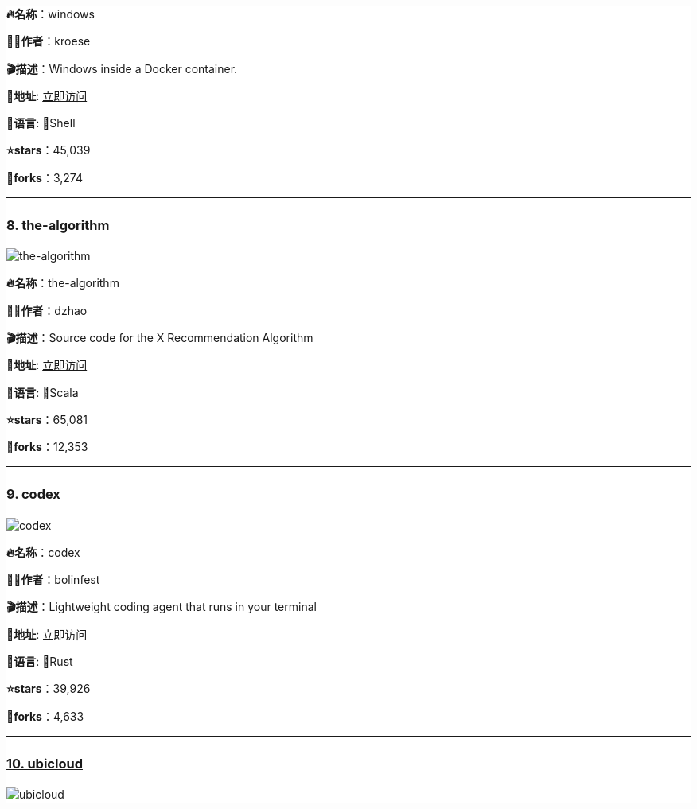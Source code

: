 **🔥名称**：windows 

**🧑‍💻作者**：kroese 

**🎬描述**：Windows inside a Docker container. 

**🔗地址**: [立即访问](https://github.com//dockur/windows) 

**👀语言**: 🔺Shell 

**⭐stars**：45,039 

**📍forks**：3,274 

--- 

### [8. the-algorithm](https://github.com//twitter/the-algorithm) 

![the-algorithm](https://s0.wp.com/mshots/v1/https://github.com//twitter/the-algorithm?w=600&h=450) 

**🔥名称**：the-algorithm 

**🧑‍💻作者**：dzhao 

**🎬描述**：Source code for the X Recommendation Algorithm 

**🔗地址**: [立即访问](https://github.com//twitter/the-algorithm) 

**👀语言**: 🔺Scala 

**⭐stars**：65,081 

**📍forks**：12,353 

--- 

### [9. codex](https://github.com//openai/codex) 

![codex](https://s0.wp.com/mshots/v1/https://github.com//openai/codex?w=600&h=450) 

**🔥名称**：codex 

**🧑‍💻作者**：bolinfest 

**🎬描述**：Lightweight coding agent that runs in your terminal 

**🔗地址**: [立即访问](https://github.com//openai/codex) 

**👀语言**: 🔺Rust 

**⭐stars**：39,926 

**📍forks**：4,633 

--- 

### [10. ubicloud](https://github.com//ubicloud/ubicloud) 

![ubicloud](https://s0.wp.com/mshots/v1/https://github.com//ubicloud/ubicloud?w=600&h=450) 

